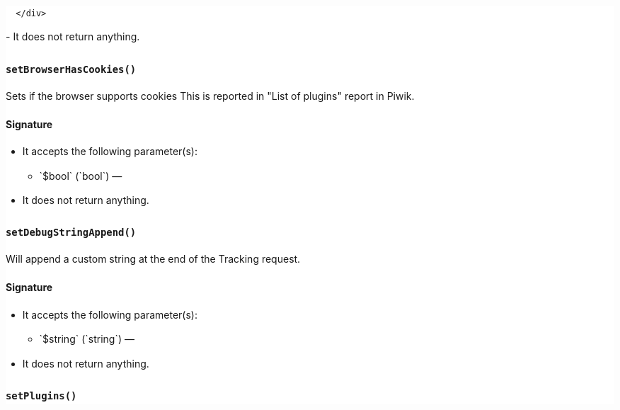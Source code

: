       </div>
   </li>
   </ul>
- It does not return anything.

<a name="setbrowserhascookies" id="setbrowserhascookies"></a>
<a name="setBrowserHasCookies" id="setBrowserHasCookies"></a>
### `setBrowserHasCookies()`

Sets if the browser supports cookies This is reported in "List of plugins" report in Piwik.

#### Signature

-  It accepts the following parameter(s):

   <ul>
   <li>
      <div markdown="1" class="parameter">
      `$bool` (`bool`) &mdash;

      <div markdown="1" class="param-desc"></div>

      <div style="clear:both;"/>

      </div>
   </li>
   </ul>
- It does not return anything.

<a name="setdebugstringappend" id="setdebugstringappend"></a>
<a name="setDebugStringAppend" id="setDebugStringAppend"></a>
### `setDebugStringAppend()`

Will append a custom string at the end of the Tracking request.

#### Signature

-  It accepts the following parameter(s):

   <ul>
   <li>
      <div markdown="1" class="parameter">
      `$string` (`string`) &mdash;

      <div markdown="1" class="param-desc"></div>

      <div style="clear:both;"/>

      </div>
   </li>
   </ul>
- It does not return anything.

<a name="setplugins" id="setplugins"></a>
<a name="setPlugins" id="setPlugins"></a>
### `setPlugins()`
